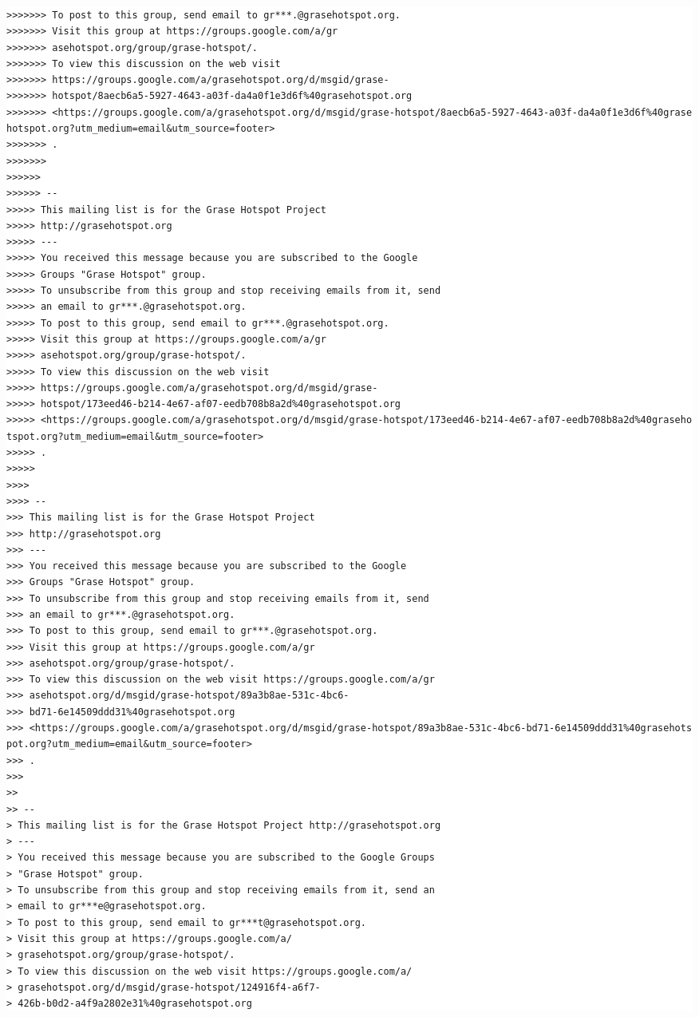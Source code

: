 ```
>>>>>>> To post to this group, send email to gr***.@grasehotspot.org.
>>>>>>> Visit this group at https://groups.google.com/a/gr
>>>>>>> asehotspot.org/group/grase-hotspot/.
>>>>>>> To view this discussion on the web visit
>>>>>>> https://groups.google.com/a/grasehotspot.org/d/msgid/grase-
>>>>>>> hotspot/8aecb6a5-5927-4643-a03f-da4a0f1e3d6f%40grasehotspot.org
>>>>>>> <https://groups.google.com/a/grasehotspot.org/d/msgid/grase-hotspot/8aecb6a5-5927-4643-a03f-da4a0f1e3d6f%40grasehotspot.org?utm_medium=email&utm_source=footer>
>>>>>>> .
>>>>>>>
>>>>>>
>>>>>> --
>>>>> This mailing list is for the Grase Hotspot Project
>>>>> http://grasehotspot.org
>>>>> ---
>>>>> You received this message because you are subscribed to the Google
>>>>> Groups "Grase Hotspot" group.
>>>>> To unsubscribe from this group and stop receiving emails from it, send
>>>>> an email to gr***.@grasehotspot.org.
>>>>> To post to this group, send email to gr***.@grasehotspot.org.
>>>>> Visit this group at https://groups.google.com/a/gr
>>>>> asehotspot.org/group/grase-hotspot/.
>>>>> To view this discussion on the web visit
>>>>> https://groups.google.com/a/grasehotspot.org/d/msgid/grase-
>>>>> hotspot/173eed46-b214-4e67-af07-eedb708b8a2d%40grasehotspot.org
>>>>> <https://groups.google.com/a/grasehotspot.org/d/msgid/grase-hotspot/173eed46-b214-4e67-af07-eedb708b8a2d%40grasehotspot.org?utm_medium=email&utm_source=footer>
>>>>> .
>>>>>
>>>>
>>>> --
>>> This mailing list is for the Grase Hotspot Project
>>> http://grasehotspot.org
>>> ---
>>> You received this message because you are subscribed to the Google
>>> Groups "Grase Hotspot" group.
>>> To unsubscribe from this group and stop receiving emails from it, send
>>> an email to gr***.@grasehotspot.org.
>>> To post to this group, send email to gr***.@grasehotspot.org.
>>> Visit this group at https://groups.google.com/a/gr
>>> asehotspot.org/group/grase-hotspot/.
>>> To view this discussion on the web visit https://groups.google.com/a/gr
>>> asehotspot.org/d/msgid/grase-hotspot/89a3b8ae-531c-4bc6-
>>> bd71-6e14509ddd31%40grasehotspot.org
>>> <https://groups.google.com/a/grasehotspot.org/d/msgid/grase-hotspot/89a3b8ae-531c-4bc6-bd71-6e14509ddd31%40grasehotspot.org?utm_medium=email&utm_source=footer>
>>> .
>>>
>>
>> --
> This mailing list is for the Grase Hotspot Project http://grasehotspot.org
> ---
> You received this message because you are subscribed to the Google Groups
> "Grase Hotspot" group.
> To unsubscribe from this group and stop receiving emails from it, send an
> email to gr***e@grasehotspot.org.
> To post to this group, send email to gr***t@grasehotspot.org.
> Visit this group at https://groups.google.com/a/
> grasehotspot.org/group/grase-hotspot/.
> To view this discussion on the web visit https://groups.google.com/a/
> grasehotspot.org/d/msgid/grase-hotspot/124916f4-a6f7-
> 426b-b0d2-a4f9a2802e31%40grasehotspot.org
```